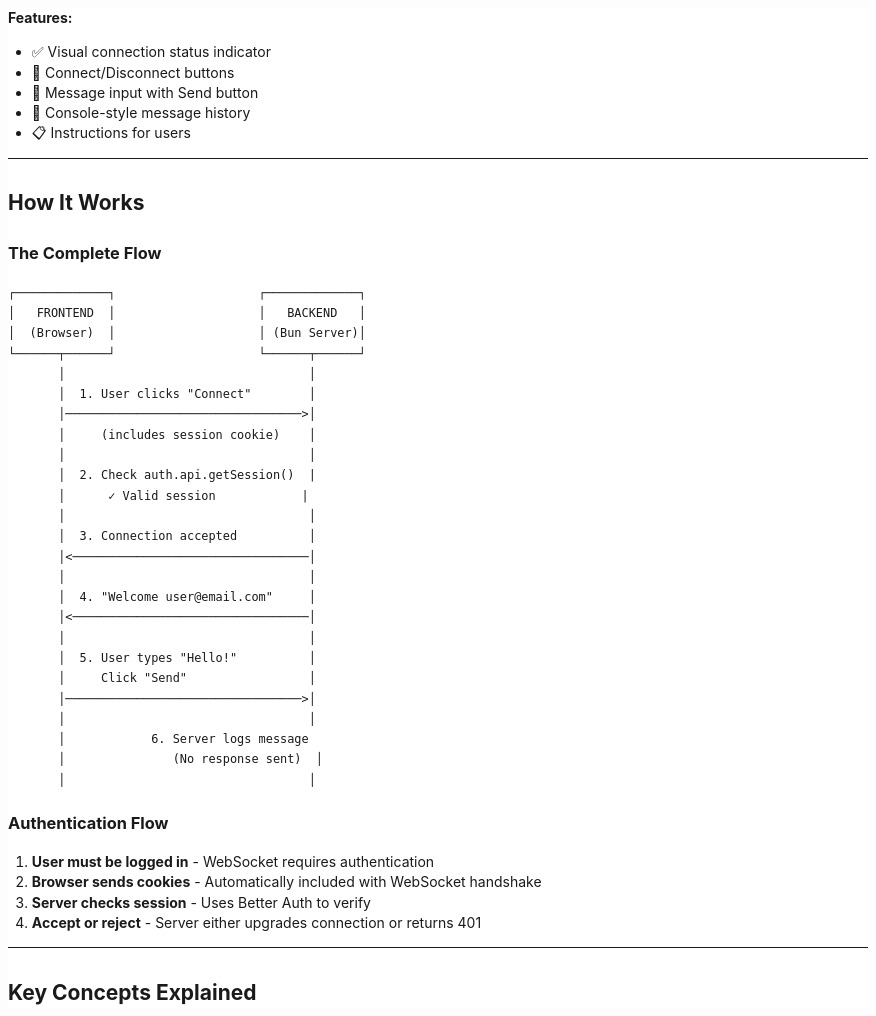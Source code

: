 **Features:**

- ✅ Visual connection status indicator
- 🔌 Connect/Disconnect buttons
- 💬 Message input with Send button
- 📜 Console-style message history
- 📋 Instructions for users

---

## How It Works

### The Complete Flow

```
┌─────────────┐                    ┌─────────────┐
│   FRONTEND  │                    │   BACKEND   │
│  (Browser)  │                    │ (Bun Server)│
└──────┬──────┘                    └──────┬──────┘
       │                                  │
       │  1. User clicks "Connect"        │
       │─────────────────────────────────>│
       │     (includes session cookie)    │
       │                                  │
       │  2. Check auth.api.getSession()  |
       │      ✓ Valid session            |
       │                                  │
       │  3. Connection accepted          │
       │<─────────────────────────────────│
       │                                  │
       │  4. "Welcome user@email.com"     │
       │<─────────────────────────────────│
       │                                  │
       │  5. User types "Hello!"          │
       │     Click "Send"                 │
       │─────────────────────────────────>│
       │                                  │
       │            6. Server logs message
       │               (No response sent)  │
       │                                  │
```

### Authentication Flow

1. **User must be logged in** - WebSocket requires authentication
2. **Browser sends cookies** - Automatically included with WebSocket handshake
3. **Server checks session** - Uses Better Auth to verify
4. **Accept or reject** - Server either upgrades connection or returns 401

---

## Key Concepts Explained
